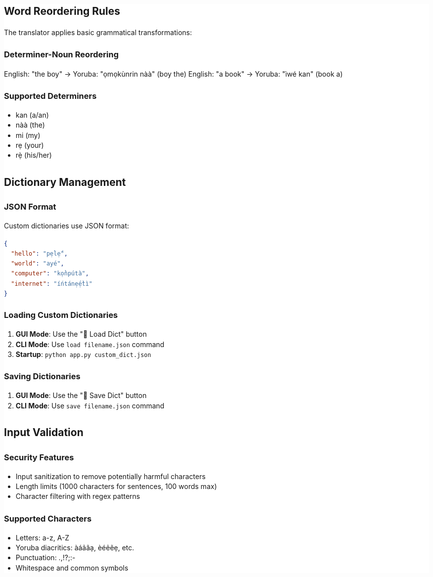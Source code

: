 ## Word Reordering Rules

The translator applies basic grammatical transformations:

### Determiner-Noun Reordering
English: "the boy" → Yoruba: "ọmọkùnrin nàà" (boy the)
English: "a book" → Yoruba: "ìwé kan" (book a)

### Supported Determiners
- kan (a/an)
- nàà (the)  
- mi (my)
- rẹ (your)
- rẹ̀ (his/her)

## Dictionary Management

### JSON Format

Custom dictionaries use JSON format:

```json
{
  "hello": "pẹ̀lẹ́",
  "world": "ayé",
  "computer": "kọ̀ǹpútà",
  "internet": "íńtánẹ́ẹ̀tì"
}
```

### Loading Custom Dictionaries

1. **GUI Mode**: Use the "📁 Load Dict" button
2. **CLI Mode**: Use `load filename.json` command
3. **Startup**: `python app.py custom_dict.json`

### Saving Dictionaries

1. **GUI Mode**: Use the "💾 Save Dict" button  
2. **CLI Mode**: Use `save filename.json` command

## Input Validation

### Security Features
- Input sanitization to remove potentially harmful characters
- Length limits (1000 characters for sentences, 100 words max)
- Character filtering with regex patterns

### Supported Characters
- Letters: a-z, A-Z
- Yoruba diacritics: àáảãạ, èéẻẽẹ, etc.
- Punctuation: .,!?;:-
- Whitespace and common symbols
